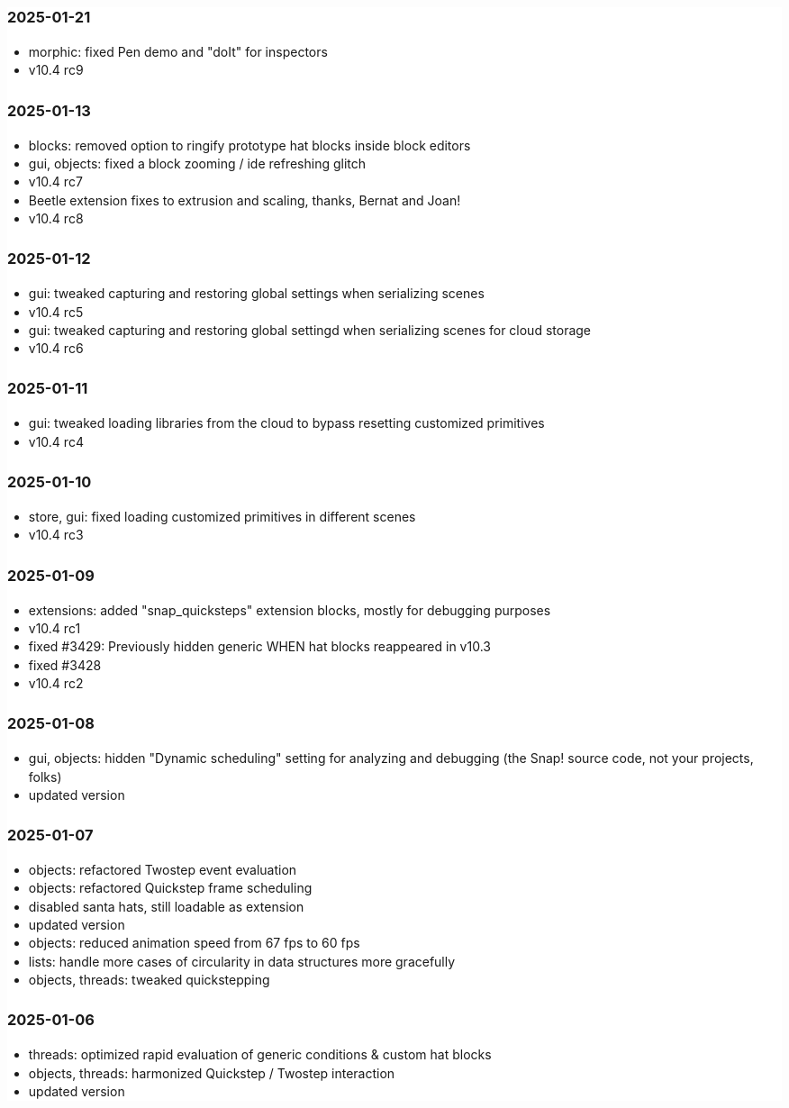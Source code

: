 ### 2025-01-21
* morphic: fixed Pen demo and "doIt" for inspectors
* v10.4 rc9

### 2025-01-13
* blocks: removed option to ringify prototype hat blocks inside block editors
* gui, objects: fixed a block zooming / ide refreshing glitch
* v10.4 rc7
* Beetle extension fixes to extrusion and scaling, thanks, Bernat and Joan!
* v10.4 rc8

### 2025-01-12
* gui: tweaked capturing and restoring global settings when serializing scenes
* v10.4 rc5
* gui: tweaked capturing and restoring global settingd when serializing scenes for cloud storage
* v10.4 rc6

### 2025-01-11
* gui: tweaked loading libraries from the cloud to bypass resetting customized primitives
* v10.4 rc4

### 2025-01-10
* store, gui: fixed loading customized primitives in different scenes
* v10.4 rc3

### 2025-01-09
* extensions: added "snap_quicksteps" extension blocks, mostly for debugging purposes
* v10.4 rc1
* fixed #3429: Previously hidden generic WHEN hat blocks reappeared in v10.3
* fixed #3428
* v10.4 rc2

### 2025-01-08
* gui, objects: hidden "Dynamic scheduling" setting for analyzing and debugging (the Snap! source code, not your projects, folks)
* updated version

### 2025-01-07
* objects: refactored Twostep event evaluation
* objects: refactored Quickstep frame scheduling
* disabled santa hats, still loadable as extension
* updated version
* objects: reduced animation speed from 67 fps to 60 fps
* lists: handle more cases of circularity in data structures more gracefully
* objects, threads: tweaked quickstepping

### 2025-01-06
* threads: optimized rapid evaluation of generic conditions & custom hat blocks
* objects, threads: harmonized Quickstep / Twostep interaction
* updated version
